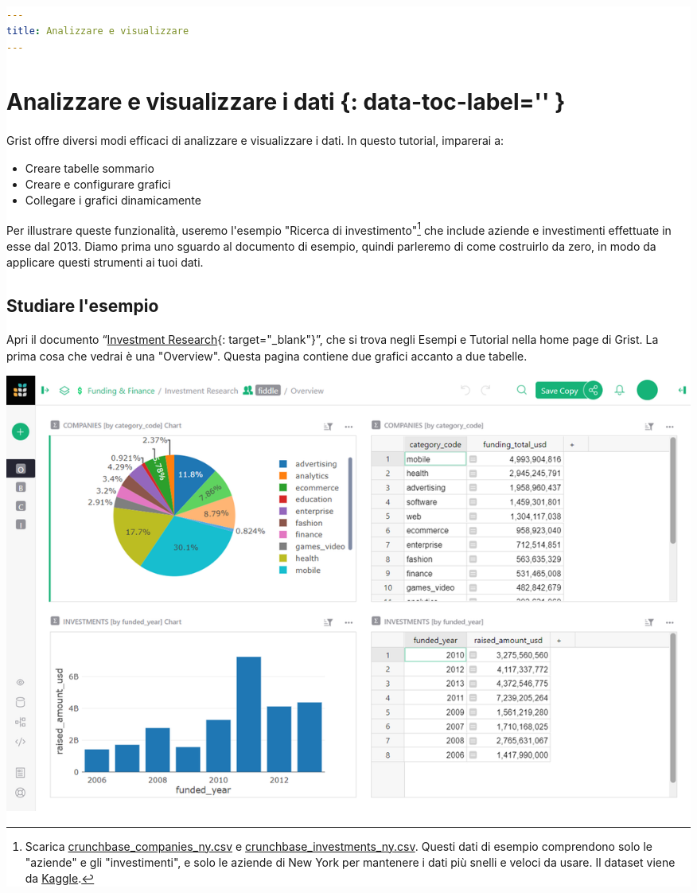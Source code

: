 ```yaml
---
title: Analizzare e visualizzare
---
```


# Analizzare e visualizzare i dati {: data-toc-label='' }

Grist offre diversi modi efficaci di analizzare e visualizzare i dati. In questo tutorial, imparerai a:

- Creare tabelle sommario
- Creare e configurare grafici
- Collegare i grafici dinamicamente

Per illustrare queste funzionalità, useremo l'esempio "Ricerca di investimento"[^doc_desc] che include aziende e investimenti effettuate in esse dal 2013. Diamo prima uno sguardo al documento di esempio, quindi parleremo di come costruirlo da zero, in modo da applicare questi strumenti ai tuoi dati.

[^doc_desc]: Scarica [crunchbase_companies_ny.csv](./unlocalized-assets/investment-research/crunchbase-companies-ny.csv) e [crunchbase_investments_ny.csv](./unlocalized-assets/investment-research/crunchbase-investments-ny.csv). Questi dati di esempio comprendono solo le "aziende" e gli "investimenti", e solo le aziende di New York per mantenere i dati più snelli e veloci da usare. Il dataset viene da [Kaggle](https://www.kaggle.com/mauriciocap/crunchbase2013).

## Studiare l'esempio

Apri il documento “[Investment Research](https://templates.getgrist.com/doc/investment-research){: target="_blank"}”, che si trova negli Esempi e Tutorial nella home page di Grist. La prima cosa che vedrai è una "Overview". Questa pagina contiene due grafici accanto a due tabelle.

![1-overview-page](images/investment-research/1-overview-page.png)


[^denormalized]: Questo tipo di duplicazione è frequente nei fogli di calcolo. I dati in questa forma si definiscono "denormalizzati".
[^unique_id]: Se non esiste una colonna che identifica univocamente, puoi costruirne una con una formula.